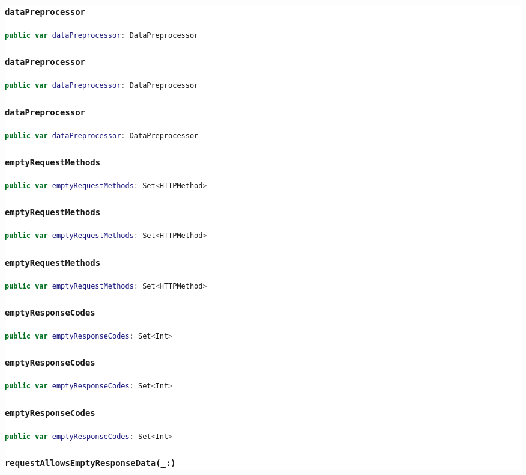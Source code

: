 ### `dataPreprocessor`

``` swift
public var dataPreprocessor: DataPreprocessor 
```

### `dataPreprocessor`

``` swift
public var dataPreprocessor: DataPreprocessor 
```

### `dataPreprocessor`

``` swift
public var dataPreprocessor: DataPreprocessor 
```

### `emptyRequestMethods`

``` swift
public var emptyRequestMethods: Set<HTTPMethod> 
```

### `emptyRequestMethods`

``` swift
public var emptyRequestMethods: Set<HTTPMethod> 
```

### `emptyRequestMethods`

``` swift
public var emptyRequestMethods: Set<HTTPMethod> 
```

### `emptyResponseCodes`

``` swift
public var emptyResponseCodes: Set<Int> 
```

### `emptyResponseCodes`

``` swift
public var emptyResponseCodes: Set<Int> 
```

### `emptyResponseCodes`

``` swift
public var emptyResponseCodes: Set<Int> 
```

### `requestAllowsEmptyResponseData(_:)`
